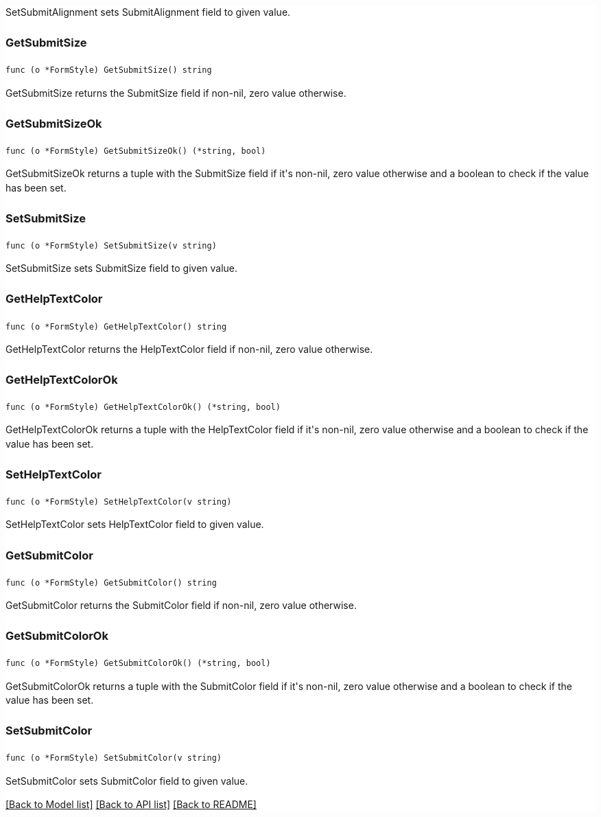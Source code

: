 SetSubmitAlignment sets SubmitAlignment field to given value.


### GetSubmitSize

`func (o *FormStyle) GetSubmitSize() string`

GetSubmitSize returns the SubmitSize field if non-nil, zero value otherwise.

### GetSubmitSizeOk

`func (o *FormStyle) GetSubmitSizeOk() (*string, bool)`

GetSubmitSizeOk returns a tuple with the SubmitSize field if it's non-nil, zero value otherwise
and a boolean to check if the value has been set.

### SetSubmitSize

`func (o *FormStyle) SetSubmitSize(v string)`

SetSubmitSize sets SubmitSize field to given value.


### GetHelpTextColor

`func (o *FormStyle) GetHelpTextColor() string`

GetHelpTextColor returns the HelpTextColor field if non-nil, zero value otherwise.

### GetHelpTextColorOk

`func (o *FormStyle) GetHelpTextColorOk() (*string, bool)`

GetHelpTextColorOk returns a tuple with the HelpTextColor field if it's non-nil, zero value otherwise
and a boolean to check if the value has been set.

### SetHelpTextColor

`func (o *FormStyle) SetHelpTextColor(v string)`

SetHelpTextColor sets HelpTextColor field to given value.


### GetSubmitColor

`func (o *FormStyle) GetSubmitColor() string`

GetSubmitColor returns the SubmitColor field if non-nil, zero value otherwise.

### GetSubmitColorOk

`func (o *FormStyle) GetSubmitColorOk() (*string, bool)`

GetSubmitColorOk returns a tuple with the SubmitColor field if it's non-nil, zero value otherwise
and a boolean to check if the value has been set.

### SetSubmitColor

`func (o *FormStyle) SetSubmitColor(v string)`

SetSubmitColor sets SubmitColor field to given value.



[[Back to Model list]](../README.md#documentation-for-models) [[Back to API list]](../README.md#documentation-for-api-endpoints) [[Back to README]](../README.md)


